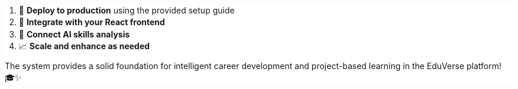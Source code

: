 1. 🚀 **Deploy to production** using the provided setup guide
2. 🔗 **Integrate with your React frontend**
3. 🧠 **Connect AI skills analysis**
4. 📈 **Scale and enhance as needed**

The system provides a solid foundation for intelligent career development and project-based learning in the EduVerse platform! 🎓✨
